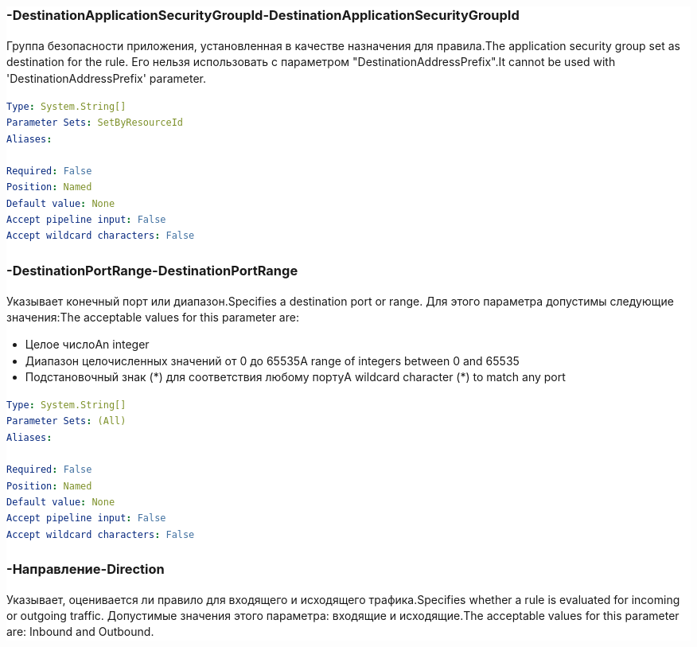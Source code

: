 ### <span data-ttu-id="1212a-132">-DestinationApplicationSecurityGroupId</span><span class="sxs-lookup"><span data-stu-id="1212a-132">-DestinationApplicationSecurityGroupId</span></span>
<span data-ttu-id="1212a-133">Группа безопасности приложения, установленная в качестве назначения для правила.</span><span class="sxs-lookup"><span data-stu-id="1212a-133">The application security group set as destination for the rule.</span></span> <span data-ttu-id="1212a-134">Его нельзя использовать с параметром "DestinationAddressPrefix".</span><span class="sxs-lookup"><span data-stu-id="1212a-134">It cannot be used with 'DestinationAddressPrefix' parameter.</span></span>

```yaml
Type: System.String[]
Parameter Sets: SetByResourceId
Aliases:

Required: False
Position: Named
Default value: None
Accept pipeline input: False
Accept wildcard characters: False
```

### <span data-ttu-id="1212a-135">-DestinationPortRange</span><span class="sxs-lookup"><span data-stu-id="1212a-135">-DestinationPortRange</span></span>
<span data-ttu-id="1212a-136">Указывает конечный порт или диапазон.</span><span class="sxs-lookup"><span data-stu-id="1212a-136">Specifies a destination port or range.</span></span>
<span data-ttu-id="1212a-137">Для этого параметра допустимы следующие значения:</span><span class="sxs-lookup"><span data-stu-id="1212a-137">The acceptable values for this parameter are:</span></span>
- <span data-ttu-id="1212a-138">Целое число</span><span class="sxs-lookup"><span data-stu-id="1212a-138">An integer</span></span> 
- <span data-ttu-id="1212a-139">Диапазон целочисленных значений от 0 до 65535</span><span class="sxs-lookup"><span data-stu-id="1212a-139">A range of integers between 0 and 65535</span></span>
- <span data-ttu-id="1212a-140">Подстановочный знак (\*) для соответствия любому порту</span><span class="sxs-lookup"><span data-stu-id="1212a-140">A wildcard character (\*) to match any port</span></span>

```yaml
Type: System.String[]
Parameter Sets: (All)
Aliases:

Required: False
Position: Named
Default value: None
Accept pipeline input: False
Accept wildcard characters: False
```

### <span data-ttu-id="1212a-141">-Направление</span><span class="sxs-lookup"><span data-stu-id="1212a-141">-Direction</span></span>
<span data-ttu-id="1212a-142">Указывает, оценивается ли правило для входящего и исходящего трафика.</span><span class="sxs-lookup"><span data-stu-id="1212a-142">Specifies whether a rule is evaluated for incoming or outgoing traffic.</span></span>
<span data-ttu-id="1212a-143">Допустимые значения этого параметра: входящие и исходящие.</span><span class="sxs-lookup"><span data-stu-id="1212a-143">The acceptable values for this parameter are: Inbound and Outbound.</span></span>
